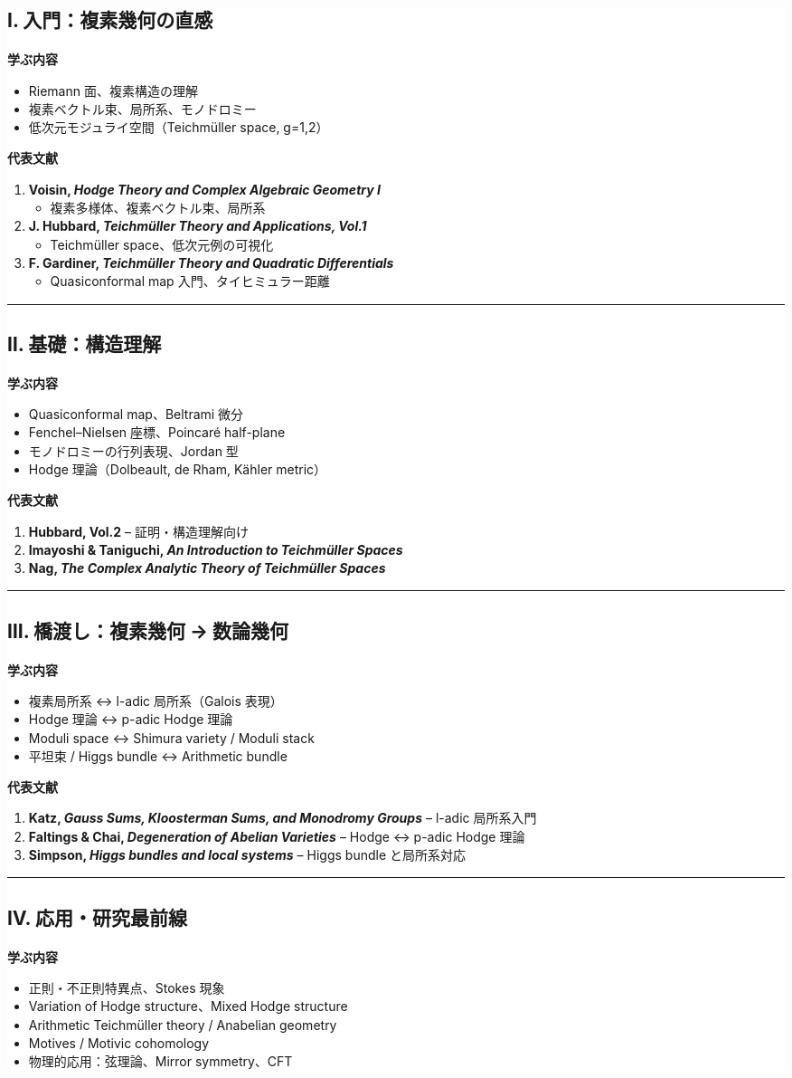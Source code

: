 
## Ⅰ. 入門：複素幾何の直感

**学ぶ内容**
- Riemann 面、複素構造の理解
- 複素ベクトル束、局所系、モノドロミー
- 低次元モジュライ空間（Teichmüller space, g=1,2）

**代表文献**
1. **Voisin, *Hodge Theory and Complex Algebraic Geometry I***  
   - 複素多様体、複素ベクトル束、局所系
2. **J. Hubbard, *Teichmüller Theory and Applications, Vol.1***  
   - Teichmüller space、低次元例の可視化
3. **F. Gardiner, *Teichmüller Theory and Quadratic Differentials***  
   - Quasiconformal map 入門、タイヒミュラー距離

---

## Ⅱ. 基礎：構造理解

**学ぶ内容**
- Quasiconformal map、Beltrami 微分
- Fenchel–Nielsen 座標、Poincaré half-plane
- モノドロミーの行列表現、Jordan 型
- Hodge 理論（Dolbeault, de Rham, Kähler metric）

**代表文献**
1. **Hubbard, Vol.2** – 証明・構造理解向け  
2. **Imayoshi & Taniguchi, *An Introduction to Teichmüller Spaces***  
3. **Nag, *The Complex Analytic Theory of Teichmüller Spaces***  

---

## Ⅲ. 橋渡し：複素幾何 → 数論幾何

**学ぶ内容**
- 複素局所系 ↔ l-adic 局所系（Galois 表現）
- Hodge 理論 ↔ p-adic Hodge 理論
- Moduli space ↔ Shimura variety / Moduli stack
- 平坦束 / Higgs bundle ↔ Arithmetic bundle

**代表文献**
1. **Katz, *Gauss Sums, Kloosterman Sums, and Monodromy Groups*** – l-adic 局所系入門  
2. **Faltings & Chai, *Degeneration of Abelian Varieties*** – Hodge ↔ p-adic Hodge 理論  
3. **Simpson, *Higgs bundles and local systems*** – Higgs bundle と局所系対応  

---

## Ⅳ. 応用・研究最前線

**学ぶ内容**
- 正則・不正則特異点、Stokes 現象
- Variation of Hodge structure、Mixed Hodge structure
- Arithmetic Teichmüller theory / Anabelian geometry
- Motives / Motivic cohomology
- 物理的応用：弦理論、Mirror symmetry、CFT
